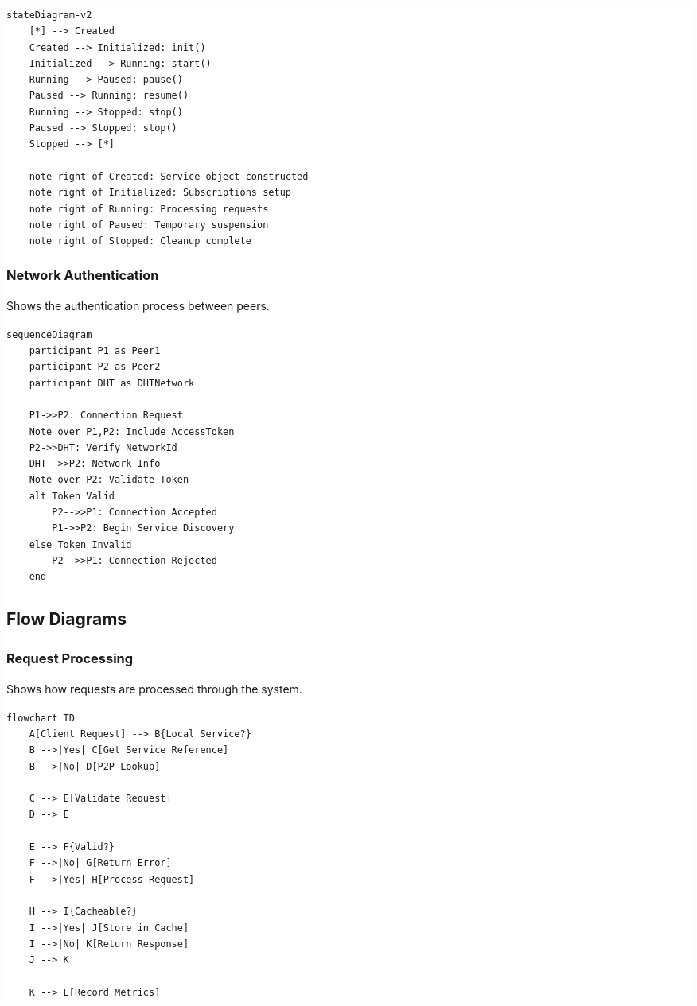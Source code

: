 ```mermaid
stateDiagram-v2
    [*] --> Created
    Created --> Initialized: init()
    Initialized --> Running: start()
    Running --> Paused: pause()
    Paused --> Running: resume()
    Running --> Stopped: stop()
    Paused --> Stopped: stop()
    Stopped --> [*]

    note right of Created: Service object constructed
    note right of Initialized: Subscriptions setup
    note right of Running: Processing requests
    note right of Paused: Temporary suspension
    note right of Stopped: Cleanup complete
```

### Network Authentication
Shows the authentication process between peers.

```mermaid
sequenceDiagram
    participant P1 as Peer1
    participant P2 as Peer2
    participant DHT as DHTNetwork

    P1->>P2: Connection Request
    Note over P1,P2: Include AccessToken
    P2->>DHT: Verify NetworkId
    DHT-->>P2: Network Info
    Note over P2: Validate Token
    alt Token Valid
        P2-->>P1: Connection Accepted
        P1->>P2: Begin Service Discovery
    else Token Invalid
        P2-->>P1: Connection Rejected
    end
```

## Flow Diagrams

### Request Processing
Shows how requests are processed through the system.

```mermaid
flowchart TD
    A[Client Request] --> B{Local Service?}
    B -->|Yes| C[Get Service Reference]
    B -->|No| D[P2P Lookup]
    
    C --> E[Validate Request]
    D --> E
    
    E --> F{Valid?}
    F -->|No| G[Return Error]
    F -->|Yes| H[Process Request]
    
    H --> I{Cacheable?}
    I -->|Yes| J[Store in Cache]
    I -->|No| K[Return Response]
    J --> K
    
    K --> L[Record Metrics]
```